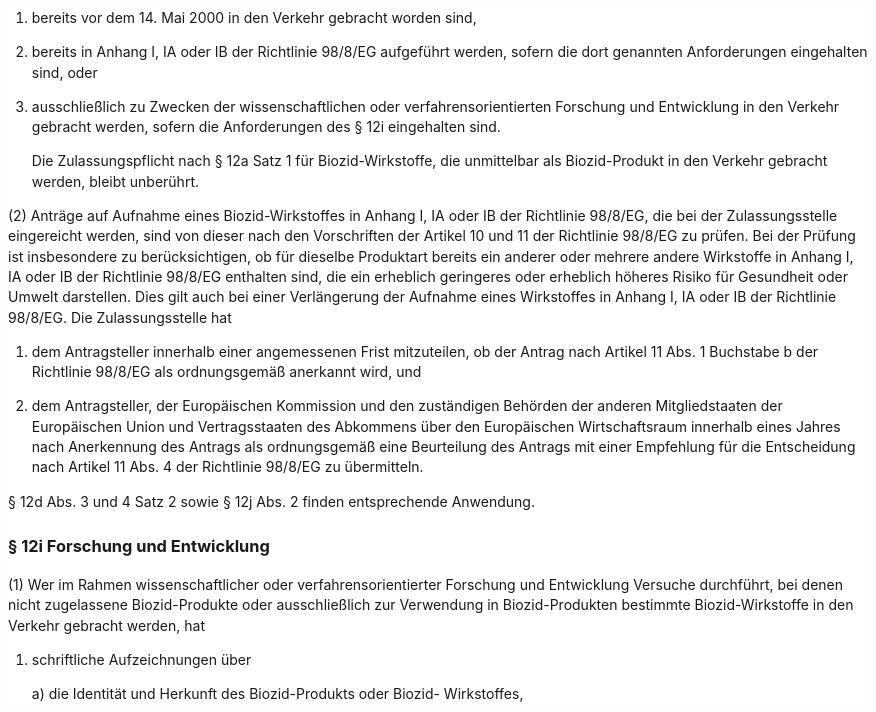 1.  bereits vor dem 14. Mai 2000 in den Verkehr gebracht worden sind,


2.  bereits in Anhang I, IA oder IB der Richtlinie 98/8/EG aufgeführt
    werden, sofern die dort genannten Anforderungen eingehalten sind, oder


3.  ausschließlich zu Zwecken der wissenschaftlichen oder
    verfahrensorientierten Forschung und Entwicklung in den Verkehr
    gebracht werden, sofern die Anforderungen des § 12i eingehalten sind.

    Die Zulassungspflicht nach § 12a Satz 1 für Biozid-Wirkstoffe, die
    unmittelbar als Biozid-Produkt in den Verkehr gebracht werden, bleibt
    unberührt.




(2) Anträge auf Aufnahme eines Biozid-Wirkstoffes in Anhang I, IA oder
IB der Richtlinie 98/8/EG, die bei der Zulassungsstelle eingereicht
werden, sind von dieser nach den Vorschriften der Artikel 10 und 11
der Richtlinie 98/8/EG zu prüfen. Bei der Prüfung ist insbesondere zu
berücksichtigen, ob für dieselbe Produktart bereits ein anderer oder
mehrere andere Wirkstoffe in Anhang I, IA oder IB der Richtlinie
98/8/EG enthalten sind, die ein erheblich geringeres oder erheblich
höheres Risiko für Gesundheit oder Umwelt darstellen. Dies gilt auch
bei einer Verlängerung der Aufnahme eines Wirkstoffes in Anhang I, IA
oder IB der Richtlinie 98/8/EG. Die Zulassungsstelle hat

1.  dem Antragsteller innerhalb einer angemessenen Frist mitzuteilen, ob
    der Antrag nach Artikel 11 Abs. 1 Buchstabe b der Richtlinie 98/8/EG
    als ordnungsgemäß anerkannt wird, und


2.  dem Antragsteller, der Europäischen Kommission und den zuständigen
    Behörden der anderen Mitgliedstaaten der Europäischen Union und
    Vertragsstaaten des Abkommens über den Europäischen Wirtschaftsraum
    innerhalb eines Jahres nach Anerkennung des Antrags als ordnungsgemäß
    eine Beurteilung des Antrags mit einer Empfehlung für die Entscheidung
    nach Artikel 11 Abs. 4 der Richtlinie 98/8/EG zu übermitteln.



§ 12d Abs. 3 und 4 Satz 2 sowie § 12j Abs. 2 finden entsprechende
Anwendung.


### § 12i Forschung und Entwicklung

(1) Wer im Rahmen wissenschaftlicher oder verfahrensorientierter
Forschung und Entwicklung Versuche durchführt, bei denen nicht
zugelassene Biozid-Produkte oder ausschließlich zur Verwendung in
Biozid-Produkten bestimmte Biozid-Wirkstoffe in den Verkehr gebracht
werden, hat

1.  schriftliche Aufzeichnungen über

    a)  die Identität und Herkunft des Biozid-Produkts oder Biozid-
        Wirkstoffes,
